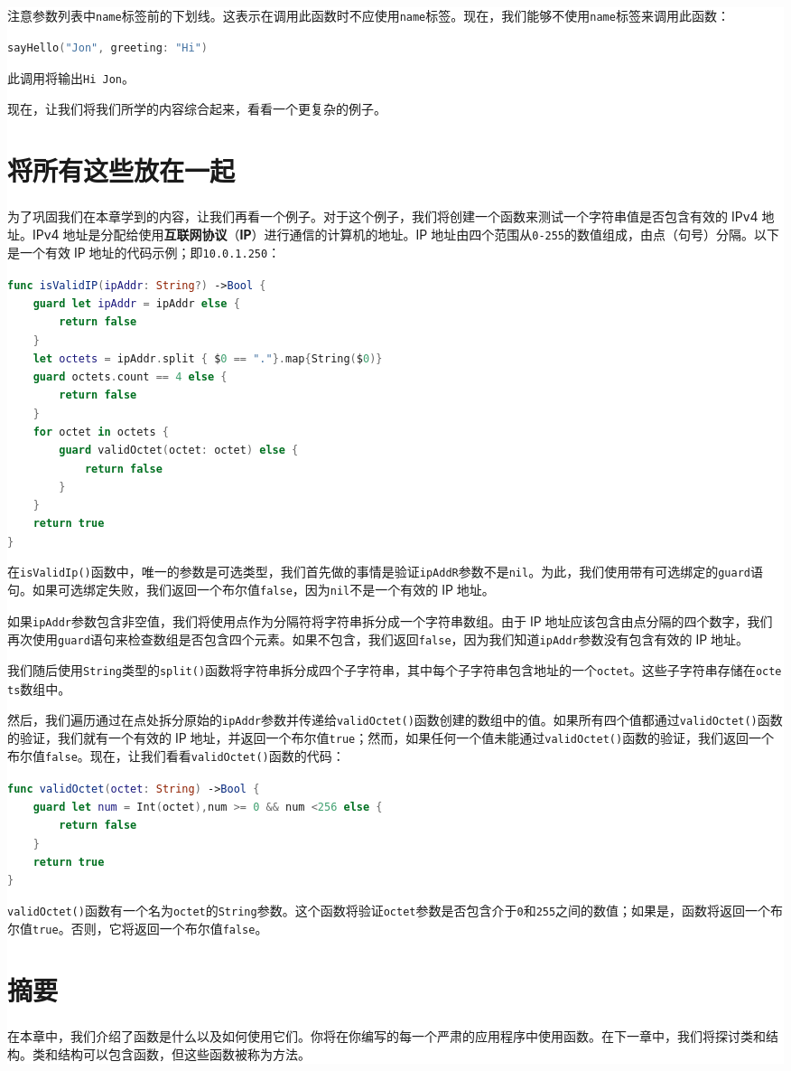 注意参数列表中`name`标签前的下划线。这表示在调用此函数时不应使用`name`标签。现在，我们能够不使用`name`标签来调用此函数：

```swift
sayHello("Jon", greeting: "Hi") 
```

此调用将输出`Hi Jon`。

现在，让我们将我们所学的内容综合起来，看看一个更复杂的例子。

# 将所有这些放在一起

为了巩固我们在本章学到的内容，让我们再看一个例子。对于这个例子，我们将创建一个函数来测试一个字符串值是否包含有效的 IPv4 地址。IPv4 地址是分配给使用**互联网协议**（**IP**）进行通信的计算机的地址。IP 地址由四个范围从`0-255`的数值组成，由点（句号）分隔。以下是一个有效 IP 地址的代码示例；即`10.0.1.250`：

```swift
func isValidIP(ipAddr: String?) ->Bool { 
    guard let ipAddr = ipAddr else {
        return false
    }
    let octets = ipAddr.split { $0 == "."}.map{String($0)} 
    guard octets.count == 4 else {
        return false
    }
    for octet in octets {
        guard validOctet(octet: octet) else { 
            return false
        }
    }
    return true
} 
```

在`isValidIp()`函数中，唯一的参数是可选类型，我们首先做的事情是验证`ipAddR`参数不是`nil`。为此，我们使用带有可选绑定的`guard`语句。如果可选绑定失败，我们返回一个布尔值`false`，因为`nil`不是一个有效的 IP 地址。

如果`ipAddr`参数包含非空值，我们将使用点作为分隔符将字符串拆分成一个字符串数组。由于 IP 地址应该包含由点分隔的四个数字，我们再次使用`guard`语句来检查数组是否包含四个元素。如果不包含，我们返回`false`，因为我们知道`ipAddr`参数没有包含有效的 IP 地址。

我们随后使用`String`类型的`split()`函数将字符串拆分成四个子字符串，其中每个子字符串包含地址的一个`octet`。这些子字符串存储在`octets`数组中。

然后，我们遍历通过在点处拆分原始的`ipAddr`参数并传递给`validOctet()`函数创建的数组中的值。如果所有四个值都通过`validOctet()`函数的验证，我们就有一个有效的 IP 地址，并返回一个布尔值`true`；然而，如果任何一个值未能通过`validOctet()`函数的验证，我们返回一个布尔值`false`。现在，让我们看看`validOctet()`函数的代码：

```swift
func validOctet(octet: String) ->Bool {
    guard let num = Int(octet),num >= 0 && num <256 else { 
        return false
    }
    return true
} 
```

`validOctet()`函数有一个名为`octet`的`String`参数。这个函数将验证`octet`参数是否包含介于`0`和`255`之间的数值；如果是，函数将返回一个布尔值`true`。否则，它将返回一个布尔值`false`。

# 摘要

在本章中，我们介绍了函数是什么以及如何使用它们。你将在你编写的每一个严肃的应用程序中使用函数。在下一章中，我们将探讨类和结构。类和结构可以包含函数，但这些函数被称为方法。
